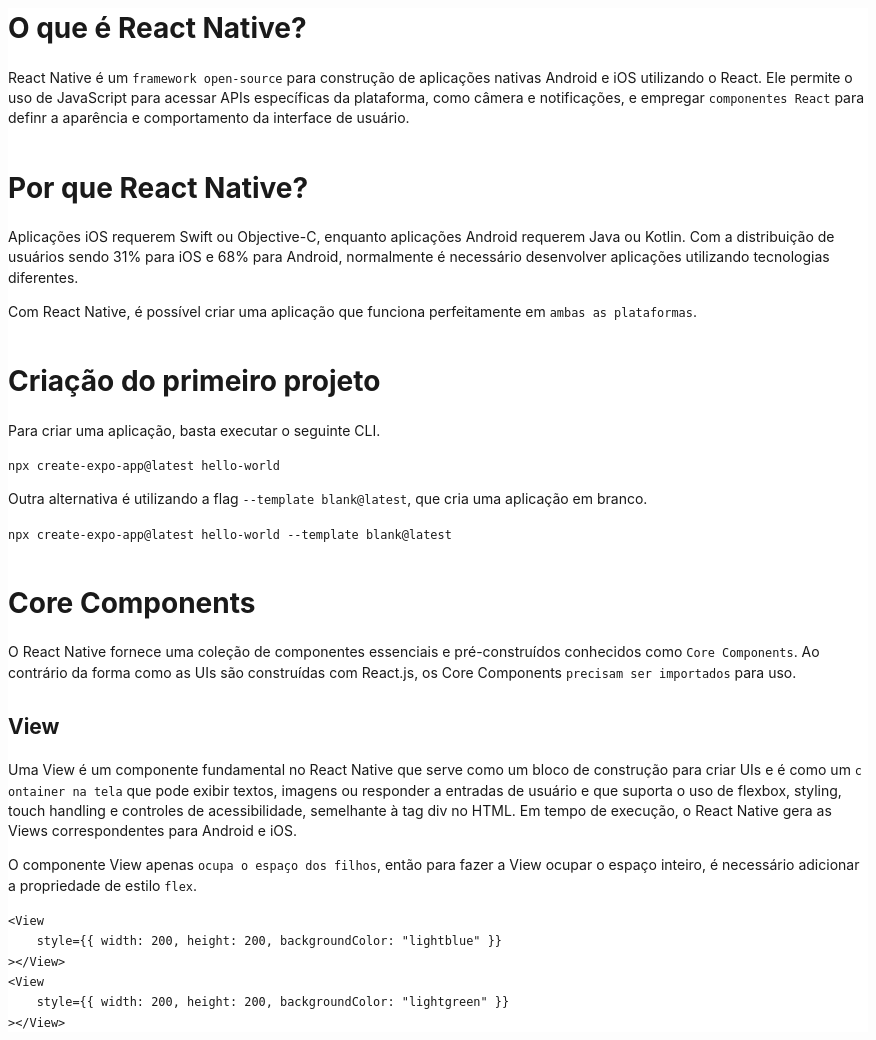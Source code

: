 # O que é React Native?

React Native é um `framework open-source` para construção de aplicações nativas Android e iOS utilizando o React. Ele permite o uso de JavaScript para acessar APIs específicas da plataforma, como câmera e notificações, e empregar `componentes React` para definr a aparência e comportamento da interface de usuário.

# Por que React Native?

Aplicações iOS requerem Swift ou Objective-C, enquanto aplicações Android requerem Java ou Kotlin. Com a distribuição de usuários sendo 31% para iOS e 68% para Android, normalmente é necessário desenvolver aplicações utilizando tecnologias diferentes.

Com React Native, é possível criar uma aplicação que funciona perfeitamente em `ambas as plataformas`.

# Criação do primeiro projeto

Para criar uma aplicação, basta executar o seguinte CLI.

```
npx create-expo-app@latest hello-world
```

Outra alternativa é utilizando a flag `--template blank@latest`, que cria uma aplicação em branco.

```
npx create-expo-app@latest hello-world --template blank@latest
```

# Core Components

O React Native fornece uma coleção de componentes essenciais e pré-construídos conhecidos como `Core Components`. Ao contrário da forma como as UIs são construídas com React.js, os Core Components `precisam ser importados` para uso.

## View

Uma View é um componente fundamental no React Native que serve como um bloco de construção para criar UIs e é como um `container na tela` que pode exibir textos, imagens ou responder a entradas de usuário e que suporta o uso de flexbox, styling, touch handling e controles de acessibilidade, semelhante à tag div no HTML. Em tempo de execução, o React Native gera as Views correspondentes para Android e iOS.

O componente View apenas `ocupa o espaço dos filhos`, então para fazer a View ocupar o espaço inteiro, é necessário adicionar a propriedade de estilo `flex`.

```
<View
    style={{ width: 200, height: 200, backgroundColor: "lightblue" }}
></View>
<View
    style={{ width: 200, height: 200, backgroundColor: "lightgreen" }}
></View>
```
